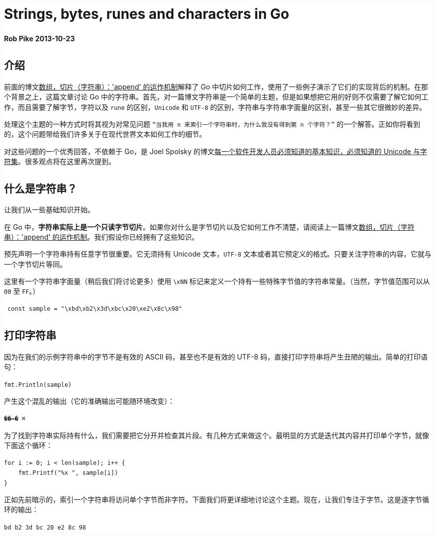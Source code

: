 # Strings, bytes, runes and characters in Go

**Rob Pike**
**2013-10-23**

## 介绍

前面的博文[数组，切片（字符串）：'append' 的运作机制](https://blog.golang.org/slices)解释了 Go 中切片如何工作，使用了一些例子演示了它们的实现背后的机制。在那个背景之上，这篇文章讨论 Go 中的字符串。首先，对一篇博文字符串是一个简单的主题，但是如果想把它用的好则不仅需要了解它如何工作，而且需要了解字节，字符以及 `rune` 的区别，`Unicode` 和 `UTF-8` 的区别，字符串与字符串字面量的区别，甚至一些其它很微妙的差异。

处理这个主题的一种方式时将其视为对常见问题 `“当我用 n 来索引一个字符串时，为什么我没有得到第 n 个字符？”` 的一个解答。正如你将看到的，这个问题带给我们许多关于在现代世界文本如何工作的细节。

对这些问题的一个优秀回答，不依赖于 Go，是 Joel Spolsky 的博文[每一个软件开发人员必须知道的基本知识，必须知道的 Unicode 与字符集](http://www.joelonsoftware.com/articles/Unicode.html)。很多观点将在这里再次提到。

## 什么是字符串？

让我们从一些基础知识开始。

在 Go 中，**字符串实际上是一个只读字节切片**。如果你对什么是字节切片以及它如何工作不清楚，请阅读上一篇博文[数组，切片（字符串）：'append' 的运作机制](https://blog.golang.org/slices)。我们假设你已经拥有了这些知识。

预先声明一个字符串持有任意字节很重要。它无须持有 Unicode 文本，`UTF-8` 文本或者其它预定义的格式。只要关注字符串的内容，它就与一个字节切片等同。

这里有一个字符串字面量（稍后我们将讨论更多）使用 `\xNN` 标记来定义一个持有一些特殊字节值的字符串常量。（当然，字节值范围可以从 `00` 至 `FF`。）

```
 const sample = "\xbd\xb2\x3d\xbc\x20\xe2\x8c\x98"
```

## 打印字符串

因为在我们的示例字符串中的字节不是有效的 ASCII 码，甚至也不是有效的 UTF-8 码，直接打印字符串将产生丑陋的输出。简单的打印语句：

```
fmt.Println(sample)
```

产生这个混乱的输出（它的准确输出可能随环境改变）：

```
��=� ⌘
```

为了找到字符串实际持有什么，我们需要把它分开并检查其片段。有几种方式来做这个。最明显的方式是迭代其内容并打印单个字节，就像下面这个循环：

```
for i := 0; i < len(sample); i++ {
    fmt.Printf("%x ", sample[i])
}
```

正如先前暗示的，索引一个字符串将访问单个字节而非字符。下面我们将更详细地讨论这个主题。现在，让我们专注于字节。这是逐字节循环的输出：

```
bd b2 3d bc 20 e2 8c 98
```
